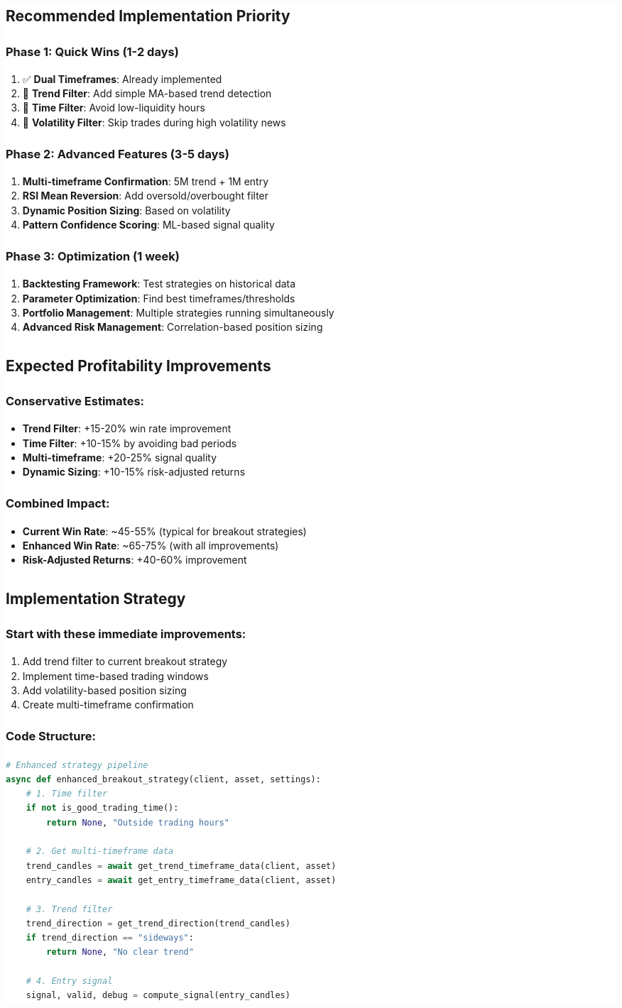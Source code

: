 ## Recommended Implementation Priority

### Phase 1: Quick Wins (1-2 days)
1. ✅ **Dual Timeframes**: Already implemented
2. 🔄 **Trend Filter**: Add simple MA-based trend detection
3. 🔄 **Time Filter**: Avoid low-liquidity hours
4. 🔄 **Volatility Filter**: Skip trades during high volatility news

### Phase 2: Advanced Features (3-5 days)
1. **Multi-timeframe Confirmation**: 5M trend + 1M entry
2. **RSI Mean Reversion**: Add oversold/overbought filter
3. **Dynamic Position Sizing**: Based on volatility
4. **Pattern Confidence Scoring**: ML-based signal quality

### Phase 3: Optimization (1 week)
1. **Backtesting Framework**: Test strategies on historical data
2. **Parameter Optimization**: Find best timeframes/thresholds
3. **Portfolio Management**: Multiple strategies running simultaneously
4. **Advanced Risk Management**: Correlation-based position sizing

## Expected Profitability Improvements

### Conservative Estimates:
- **Trend Filter**: +15-20% win rate improvement
- **Time Filter**: +10-15% by avoiding bad periods  
- **Multi-timeframe**: +20-25% signal quality
- **Dynamic Sizing**: +10-15% risk-adjusted returns

### Combined Impact:
- **Current Win Rate**: ~45-55% (typical for breakout strategies)
- **Enhanced Win Rate**: ~65-75% (with all improvements)
- **Risk-Adjusted Returns**: +40-60% improvement

## Implementation Strategy

### Start with these immediate improvements:
1. Add trend filter to current breakout strategy
2. Implement time-based trading windows
3. Add volatility-based position sizing
4. Create multi-timeframe confirmation

### Code Structure:
```python
# Enhanced strategy pipeline
async def enhanced_breakout_strategy(client, asset, settings):
    # 1. Time filter
    if not is_good_trading_time():
        return None, "Outside trading hours"
    
    # 2. Get multi-timeframe data
    trend_candles = await get_trend_timeframe_data(client, asset)
    entry_candles = await get_entry_timeframe_data(client, asset)
    
    # 3. Trend filter
    trend_direction = get_trend_direction(trend_candles)
    if trend_direction == "sideways":
        return None, "No clear trend"
    
    # 4. Entry signal
    signal, valid, debug = compute_signal(entry_candles)
```